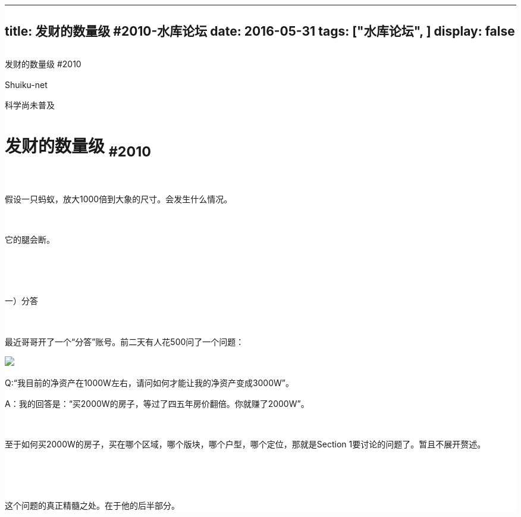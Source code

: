 
---
title:  发财的数量级 #2010-水库论坛
date: 2016-05-31
tags: ["水库论坛", ]
display: false
---


## 



发财的数量级 #2010




Shuiku-net




科学尚未普及


# 发财的数量级 <sub>#2010</sub>

&nbsp;

假设一只蚂蚁，放大1000倍到大象的尺寸。会发生什么情况。

&nbsp;

它的腿会断。

&nbsp;

&nbsp;

一）分答

&nbsp;

最近哥哥开了一个“分答”账号。前二天有人花500问了一个问题：



<img data-s="300,640" data-type="jpeg" src="http://mmbiz.qpic.cn/mmbiz/Ok4hZ0tV6r6IcLbyzDHy2xHjIqm6uiaUqgh0tzfB00Bbx9KZz4T1xvbpXWKdIA2Kcmy03eJq28thrPaQG56xV5A/0?wx_fmt=jpeg" data-ratio="1.591726618705036" data-w=""/>



Q:“我目前的净资产在1000W左右，请问如何才能让我的净资产变成3000W”。

A：我的回答是：“买2000W的房子，等过了四五年房价翻倍。你就赚了2000W”。

&nbsp;

至于如何买2000W的房子，买在哪个区域，哪个版块，哪个户型，哪个定位，那就是Section 1要讨论的问题了。暂且不展开赘述。

&nbsp;

&nbsp;

这个问题的真正精髓之处。在于他的后半部分。
